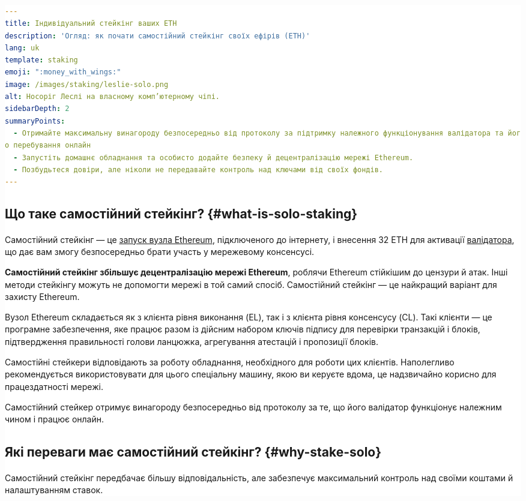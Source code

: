 ```yaml
---
title: Індивідуальний стейкінг ваших ETH
description: 'Огляд: як почати самостійний стейкінг своїх ефірів (ETH)'
lang: uk
template: staking
emoji: ":money_with_wings:"
image: /images/staking/leslie-solo.png
alt: Носоріг Леслі на власному комп’ютерному чіпі.
sidebarDepth: 2
summaryPoints:
  - Отримайте максимальну винагороду безпосередньо від протоколу за підтримку належного функціонування валідатора та його перебування онлайн
  - Запустіть домашнє обладнання та особисто додайте безпеку й децентралізацію мережі Ethereum.
  - Позбудьтеся довіри, але ніколи не передавайте контроль над ключами від своїх фондів.
---
```


## Що таке самостійний стейкінг? {#what-is-solo-staking}

Самостійний стейкінг — це [запуск вузла Ethereum](/run-a-node/), підключеного до інтернету, і внесення 32 ETH для активації [валідатора](#faq), що дає вам змогу безпосередньо брати участь у мережевому консенсусі.

**Самостійний стейкінг збільшує децентралізацію мережі Ethereum**, роблячи Ethereum стійкішим до цензури й атак. Інші методи стейкінгу можуть не допомогти мережі в той самий спосіб. Самостійний стейкінг — це найкращий варіант для захисту Ethereum.

Вузол Ethereum складається як з клієнта рівня виконання (EL), так і з клієнта рівня консенсусу (CL). Такі клієнти — це програмне забезпечення, яке працює разом із дійсним набором ключів підпису для перевірки транзакцій і блоків, підтвердження правильності голови ланцюжка, агрегування атестацій і пропозиції блоків.

Самостійні стейкери відповідають за роботу обладнання, необхідного для роботи цих клієнтів. Наполегливо рекомендується використовувати для цього спеціальну машину, якою ви керуєте вдома, це надзвичайно корисно для працездатності мережі.

Самостійний стейкер отримує винагороду безпосередньо від протоколу за те, що його валідатор функціонує належним чином і працює онлайн.

## Які переваги має самостійний стейкінг? {#why-stake-solo}

Самостійний стейкінг передбачає більшу відповідальність, але забезпечує максимальний контроль над своїми коштами й налаштуванням ставок.

<CardGrid>
  <Card title="Заробляйте свіжі ETH" emoji="💸" description="Earn ETH-denominated rewards directly from the protocol when your validator is online, without any middlemen taking a cut." />
  <Card title="Повний контроль" emoji="🎛️" description="Keep your own keys. Choose the combination of clients and hardware that allows you to minimize your risk and best contribute to the health and security of the network. Third-party staking services make these decisions for you, and they don't always make the safest choices." />
  <Card title="Безпека мережі" emoji="🔐" description="Solo staking is the most impactful way to stake. By running a validator on your own hardware at home, you strengthen the robustness, decentralization, and security of the Ethereum protocol." />
</CardGrid>
